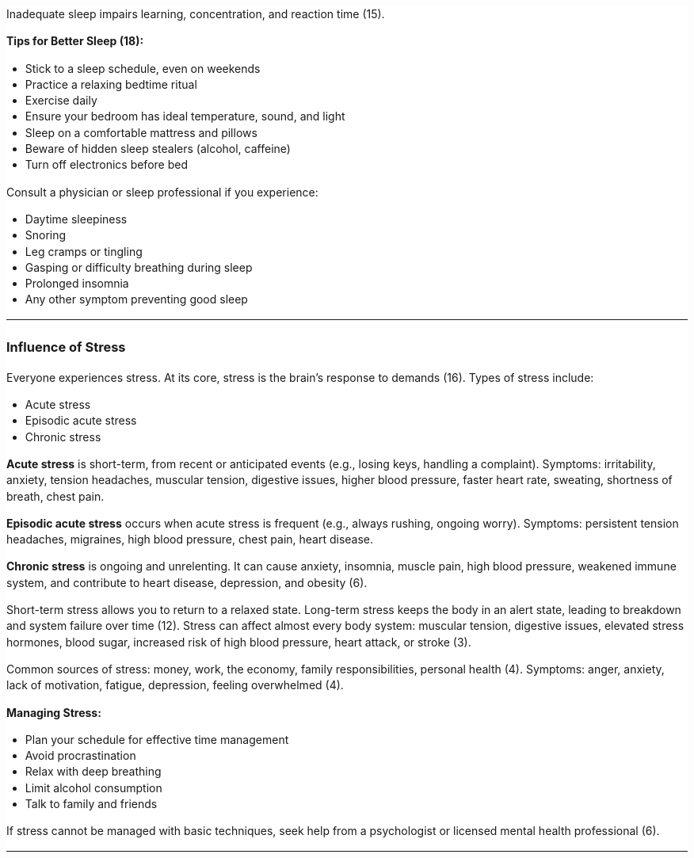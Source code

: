 Inadequate sleep impairs learning, concentration, and reaction time (15).

**Tips for Better Sleep (18):**
- Stick to a sleep schedule, even on weekends
- Practice a relaxing bedtime ritual
- Exercise daily
- Ensure your bedroom has ideal temperature, sound, and light
- Sleep on a comfortable mattress and pillows
- Beware of hidden sleep stealers (alcohol, caffeine)
- Turn off electronics before bed

Consult a physician or sleep professional if you experience:
- Daytime sleepiness
- Snoring
- Leg cramps or tingling
- Gasping or difficulty breathing during sleep
- Prolonged insomnia
- Any other symptom preventing good sleep

---

### Influence of Stress

Everyone experiences stress. At its core, stress is the brain’s response to demands (16). Types of stress include:
- Acute stress
- Episodic acute stress
- Chronic stress

**Acute stress** is short-term, from recent or anticipated events (e.g., losing keys, handling a complaint). Symptoms: irritability, anxiety, tension headaches, muscular tension, digestive issues, higher blood pressure, faster heart rate, sweating, shortness of breath, chest pain.

**Episodic acute stress** occurs when acute stress is frequent (e.g., always rushing, ongoing worry). Symptoms: persistent tension headaches, migraines, high blood pressure, chest pain, heart disease.

**Chronic stress** is ongoing and unrelenting. It can cause anxiety, insomnia, muscle pain, high blood pressure, weakened immune system, and contribute to heart disease, depression, and obesity (6).

Short-term stress allows you to return to a relaxed state. Long-term stress keeps the body in an alert state, leading to breakdown and system failure over time (12). Stress can affect almost every body system: muscular tension, digestive issues, elevated stress hormones, blood sugar, increased risk of high blood pressure, heart attack, or stroke (3).

Common sources of stress: money, work, the economy, family responsibilities, personal health (4). Symptoms: anger, anxiety, lack of motivation, fatigue, depression, feeling overwhelmed (4).

**Managing Stress:**
- Plan your schedule for effective time management
- Avoid procrastination
- Relax with deep breathing
- Limit alcohol consumption
- Talk to family and friends

If stress cannot be managed with basic techniques, seek help from a psychologist or licensed mental health professional (6).

---